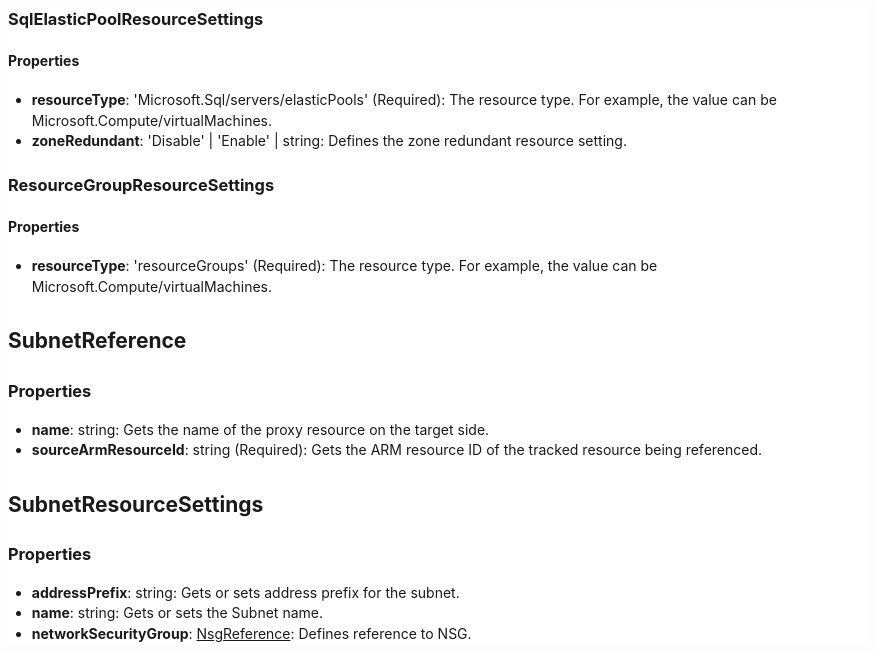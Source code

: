 ### SqlElasticPoolResourceSettings
#### Properties
* **resourceType**: 'Microsoft.Sql/servers/elasticPools' (Required): The resource type. For example, the value can be Microsoft.Compute/virtualMachines.
* **zoneRedundant**: 'Disable' | 'Enable' | string: Defines the zone redundant resource setting.

### ResourceGroupResourceSettings
#### Properties
* **resourceType**: 'resourceGroups' (Required): The resource type. For example, the value can be Microsoft.Compute/virtualMachines.


## SubnetReference
### Properties
* **name**: string: Gets the name of the proxy resource on the target side.
* **sourceArmResourceId**: string (Required): Gets the ARM resource ID of the tracked resource being referenced.

## SubnetResourceSettings
### Properties
* **addressPrefix**: string: Gets or sets address prefix for the subnet.
* **name**: string: Gets or sets the Subnet name.
* **networkSecurityGroup**: [NsgReference](#nsgreference): Defines reference to NSG.

